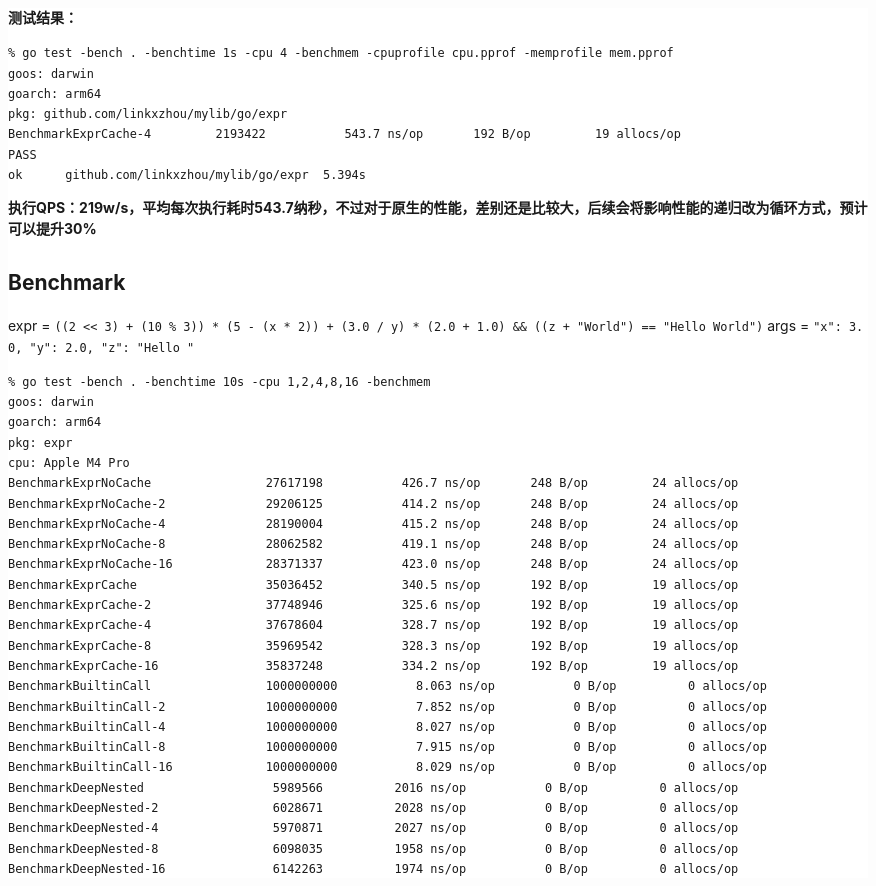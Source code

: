 **测试结果：**
```
% go test -bench . -benchtime 1s -cpu 4 -benchmem -cpuprofile cpu.pprof -memprofile mem.pprof
goos: darwin
goarch: arm64
pkg: github.com/linkxzhou/mylib/go/expr
BenchmarkExprCache-4     	 2193422	       543.7 ns/op	     192 B/op	      19 allocs/op
PASS
ok  	github.com/linkxzhou/mylib/go/expr	5.394s
```
**执行QPS：219w/s，平均每次执行耗时543.7纳秒，不过对于原生的性能，差别还是比较大，后续会将影响性能的递归改为循环方式，预计可以提升30%**     

## Benchmark
expr = `((2 << 3) + (10 % 3)) * (5 - (x * 2)) + (3.0 / y) * (2.0 + 1.0) && ((z + "World") == "Hello World")`
args = `"x": 3.0, "y": 2.0, "z": "Hello "`

```
% go test -bench . -benchtime 10s -cpu 1,2,4,8,16 -benchmem
goos: darwin
goarch: arm64
pkg: expr
cpu: Apple M4 Pro
BenchmarkExprNoCache            	27617198	       426.7 ns/op	     248 B/op	      24 allocs/op
BenchmarkExprNoCache-2          	29206125	       414.2 ns/op	     248 B/op	      24 allocs/op
BenchmarkExprNoCache-4          	28190004	       415.2 ns/op	     248 B/op	      24 allocs/op
BenchmarkExprNoCache-8          	28062582	       419.1 ns/op	     248 B/op	      24 allocs/op
BenchmarkExprNoCache-16         	28371337	       423.0 ns/op	     248 B/op	      24 allocs/op
BenchmarkExprCache              	35036452	       340.5 ns/op	     192 B/op	      19 allocs/op
BenchmarkExprCache-2            	37748946	       325.6 ns/op	     192 B/op	      19 allocs/op
BenchmarkExprCache-4            	37678604	       328.7 ns/op	     192 B/op	      19 allocs/op
BenchmarkExprCache-8            	35969542	       328.3 ns/op	     192 B/op	      19 allocs/op
BenchmarkExprCache-16           	35837248	       334.2 ns/op	     192 B/op	      19 allocs/op
BenchmarkBuiltinCall            	1000000000	         8.063 ns/op	       0 B/op	       0 allocs/op
BenchmarkBuiltinCall-2          	1000000000	         7.852 ns/op	       0 B/op	       0 allocs/op
BenchmarkBuiltinCall-4          	1000000000	         8.027 ns/op	       0 B/op	       0 allocs/op
BenchmarkBuiltinCall-8          	1000000000	         7.915 ns/op	       0 B/op	       0 allocs/op
BenchmarkBuiltinCall-16         	1000000000	         8.029 ns/op	       0 B/op	       0 allocs/op
BenchmarkDeepNested             	 5989566	      2016 ns/op	       0 B/op	       0 allocs/op
BenchmarkDeepNested-2           	 6028671	      2028 ns/op	       0 B/op	       0 allocs/op
BenchmarkDeepNested-4           	 5970871	      2027 ns/op	       0 B/op	       0 allocs/op
BenchmarkDeepNested-8           	 6098035	      1958 ns/op	       0 B/op	       0 allocs/op
BenchmarkDeepNested-16          	 6142263	      1974 ns/op	       0 B/op	       0 allocs/op
```